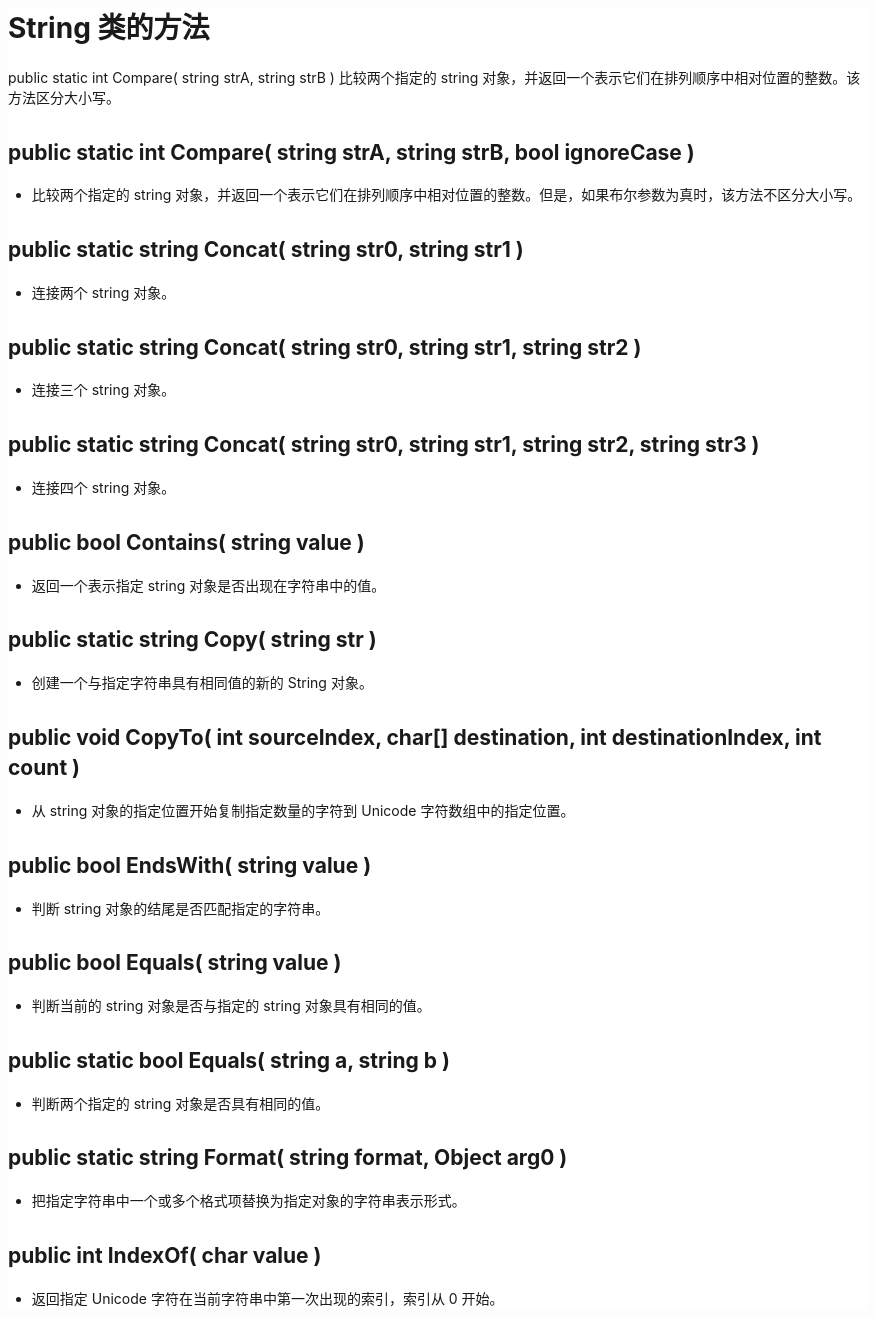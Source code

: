 # String 类的方法
public static int Compare( string strA, string strB )
比较两个指定的 string 对象，并返回一个表示它们在排列顺序中相对位置的整数。该方法区分大小写。
## public static int Compare( string strA, string strB, bool ignoreCase )
  - 比较两个指定的 string 对象，并返回一个表示它们在排列顺序中相对位置的整数。但是，如果布尔参数为真时，该方法不区分大小写。

## public static string Concat( string str0, string str1 )
  - 连接两个 string 对象。

## public static string Concat( string str0, string str1, string str2 )
  - 连接三个 string 对象。

## public static string Concat( string str0, string str1, string str2, string str3 )
  - 连接四个 string 对象。
  
## public bool Contains( string value )
  - 返回一个表示指定 string 对象是否出现在字符串中的值。

## public static string Copy( string str )
  - 创建一个与指定字符串具有相同值的新的 String 对象。

## public void CopyTo( int sourceIndex, char[] destination, int destinationIndex, int count )
  - 从 string 对象的指定位置开始复制指定数量的字符到 Unicode 字符数组中的指定位置。

## public bool EndsWith( string value )
  - 判断 string 对象的结尾是否匹配指定的字符串。

## public bool Equals( string value )
  - 判断当前的 string 对象是否与指定的 string 对象具有相同的值。

## public static bool Equals( string a, string b )
  - 判断两个指定的 string 对象是否具有相同的值。

## public static string Format( string format, Object arg0 )
  - 把指定字符串中一个或多个格式项替换为指定对象的字符串表示形式。

## public int IndexOf( char value )
  - 返回指定 Unicode 字符在当前字符串中第一次出现的索引，索引从 0 开始。

